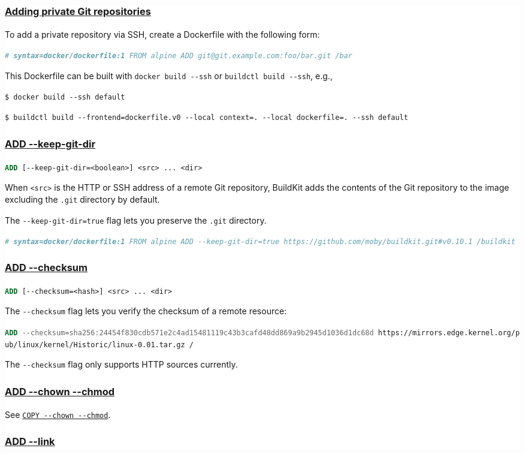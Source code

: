 
### [Adding private Git repositories](https://docs.docker.com/reference/dockerfile/#adding-private-git-repositories)

To add a private repository via SSH, create a Dockerfile with the following form:

```dockerfile
# syntax=docker/dockerfile:1 FROM alpine ADD git@git.example.com:foo/bar.git /bar
```

This Dockerfile can be built with `docker build --ssh` or `buildctl build --ssh`, e.g.,

```console
$ docker build --ssh default
```

```console
$ buildctl build --frontend=dockerfile.v0 --local context=. --local dockerfile=. --ssh default
```

### [ADD --keep-git-dir](https://docs.docker.com/reference/dockerfile/#add---keep-git-dir)

```dockerfile
ADD [--keep-git-dir=<boolean>] <src> ... <dir>
```

When `<src>` is the HTTP or SSH address of a remote Git repository, BuildKit adds the contents of the Git repository to the image excluding the `.git` directory by default.

The `--keep-git-dir=true` flag lets you preserve the `.git` directory.

```dockerfile
# syntax=docker/dockerfile:1 FROM alpine ADD --keep-git-dir=true https://github.com/moby/buildkit.git#v0.10.1 /buildkit
```

### [ADD --checksum](https://docs.docker.com/reference/dockerfile/#add---checksum)

```dockerfile
ADD [--checksum=<hash>] <src> ... <dir>
```

The `--checksum` flag lets you verify the checksum of a remote resource:

```dockerfile
ADD --checksum=sha256:24454f830cdb571e2c4ad15481119c43b3cafd48dd869a9b2945d1036d1dc68d https://mirrors.edge.kernel.org/pub/linux/kernel/Historic/linux-0.01.tar.gz /
```

The `--checksum` flag only supports HTTP sources currently.

### [ADD --chown --chmod](https://docs.docker.com/reference/dockerfile/#add---chown---chmod)

See [`COPY --chown --chmod`](https://docs.docker.com/reference/dockerfile/#copy---chown---chmod).

### [ADD --link](https://docs.docker.com/reference/dockerfile/#add---link)
